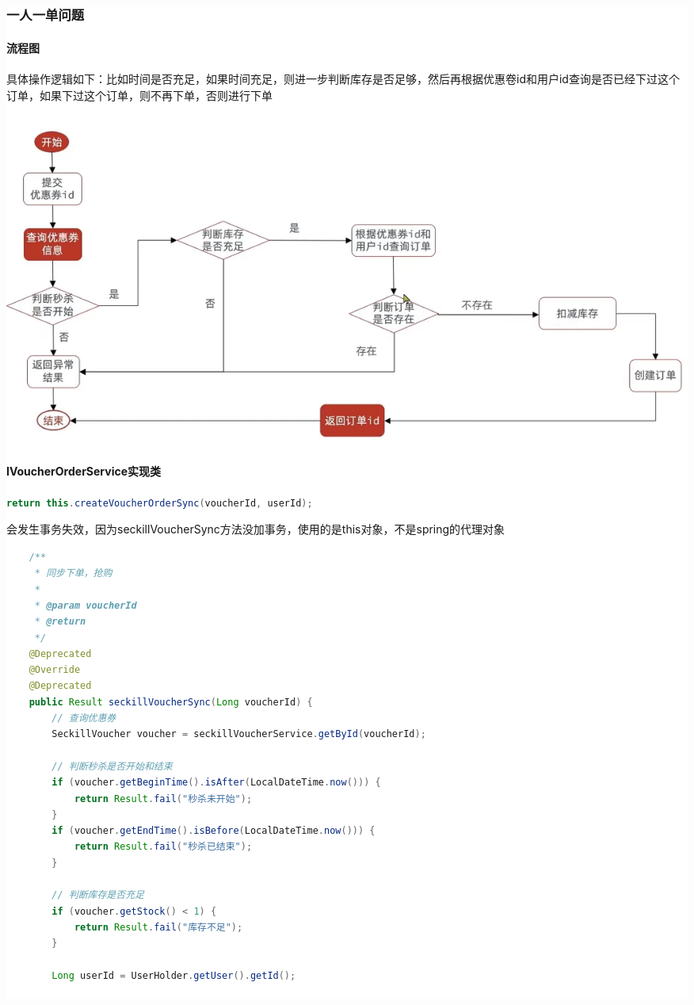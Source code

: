### 一人一单问题

#### 流程图

具体操作逻辑如下：比如时间是否充足，如果时间充足，则进一步判断库存是否足够，然后再根据优惠卷id和用户id查询是否已经下过这个订单，如果下过这个订单，则不再下单，否则进行下单

![1653371854389](images/1653371854389.png)

#### IVoucherOrderService实现类

```java
return this.createVoucherOrderSync(voucherId, userId); 
```

会发生事务失效，因为seckillVoucherSync方法没加事务，使用的是this对象，不是spring的代理对象

```java
    /**
     * 同步下单，抢购
     *
     * @param voucherId
     * @return
     */
    @Deprecated
    @Override
    @Deprecated
    public Result seckillVoucherSync(Long voucherId) {
        // 查询优惠券
        SeckillVoucher voucher = seckillVoucherService.getById(voucherId);

        // 判断秒杀是否开始和结束
        if (voucher.getBeginTime().isAfter(LocalDateTime.now())) {
            return Result.fail("秒杀未开始");
        }
        if (voucher.getEndTime().isBefore(LocalDateTime.now())) {
            return Result.fail("秒杀已结束");
        }

        // 判断库存是否充足
        if (voucher.getStock() < 1) {
            return Result.fail("库存不足");
        }

        Long userId = UserHolder.getUser().getId();
        
```